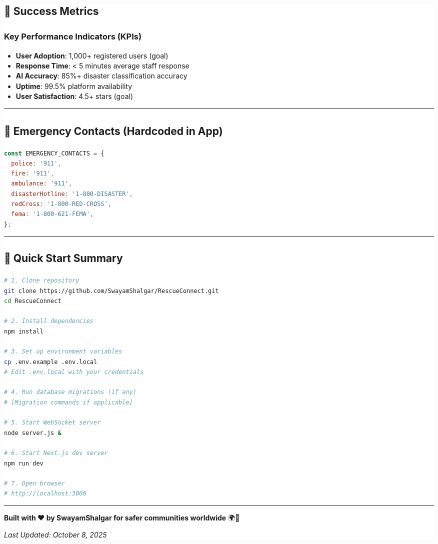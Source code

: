## 🎯 Success Metrics

### **Key Performance Indicators (KPIs)**
- **User Adoption**: 1,000+ registered users (goal)
- **Response Time**: < 5 minutes average staff response
- **AI Accuracy**: 85%+ disaster classification accuracy
- **Uptime**: 99.5% platform availability
- **User Satisfaction**: 4.5+ stars (goal)

---

## 🚨 Emergency Contacts (Hardcoded in App)

```javascript
const EMERGENCY_CONTACTS = {
  police: '911',
  fire: '911',
  ambulance: '911',
  disasterHotline: '1-800-DISASTER',
  redCross: '1-800-RED-CROSS',
  fema: '1-800-621-FEMA',
};
```

---

## 🏁 Quick Start Summary

```bash
# 1. Clone repository
git clone https://github.com/SwayamShalgar/RescueConnect.git
cd RescueConnect

# 2. Install dependencies
npm install

# 3. Set up environment variables
cp .env.example .env.local
# Edit .env.local with your credentials

# 4. Run database migrations (if any)
# [Migration commands if applicable]

# 5. Start WebSocket server
node server.js &

# 6. Start Next.js dev server
npm run dev

# 7. Open browser
# http://localhost:3000
```

---

**Built with ❤️ by SwayamShalgar for safer communities worldwide** 🌍🚨

*Last Updated: October 8, 2025*
